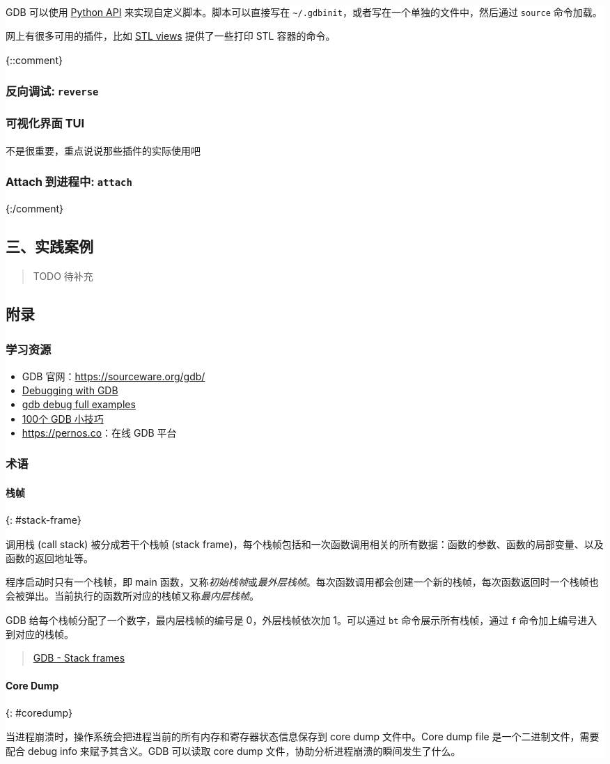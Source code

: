 GDB 可以使用 [Python API](https://sourceware.org/gdb/onlinedocs/gdb/Python-API.html) 来实现自定义脚本。脚本可以直接写在 `~/.gdbinit`，或者写在一个单独的文件中，然后通过 `source` 命令加载。

网上有很多可用的插件，比如 [STL views](https://sourceware.org/gdb/wiki/STLSupport) 提供了一些打印 STL 容器的命令。

{::comment}

### 反向调试: `reverse`



### 可视化界面 TUI

不是很重要，重点说说那些插件的实际使用吧



### Attach 到进程中: `attach`





{:/comment}



## 三、实践案例

> TODO 待补充

## 附录

### 学习资源

* GDB 官网：<https://sourceware.org/gdb/>
* [Debugging with GDB](https://sourceware.org/gdb/onlinedocs/gdb/)
* [gdb debug full examples](https://www.brendangregg.com/blog/2016-08-09/gdb-example-ncurses.html)
* [100个 GDB 小技巧](https://wizardforcel.gitbooks.io/100-gdb-tips/content/index.html)
* <https://pernos.co>：在线 GDB 平台

### 术语

#### 栈帧
{: #stack-frame}

调用栈 (call stack) 被分成若干个栈帧 (stack frame)，每个栈帧包括和一次函数调用相关的所有数据：函数的参数、函数的局部变量、以及函数的返回地址等。

程序启动时只有一个栈帧，即 main 函数，又称*初始栈帧*或*最外层栈帧*。每次函数调用都会创建一个新的栈帧，每次函数返回时一个栈帧也会被弹出。当前执行的函数所对应的栈帧又称*最内层栈帧*。

GDB 给每个栈帧分配了一个数字，最内层栈帧的编号是 0，外层栈帧依次加 1。可以通过 `bt` 命令展示所有栈帧，通过 `f` 命令加上编号进入到对应的栈帧。

> [GDB - Stack frames](https://ftp.gnu.org/old-gnu/Manuals/gdb/html_node/gdb_41.html#SEC42)

#### Core Dump
{: #coredump}

当进程崩溃时，操作系统会把进程当前的所有内存和寄存器状态信息保存到 core dump 文件中。Core dump file 是一个二进制文件，需要配合 debug info 来赋予其含义。GDB 可以读取 core dump 文件，协助分析进程崩溃的瞬间发生了什么。
